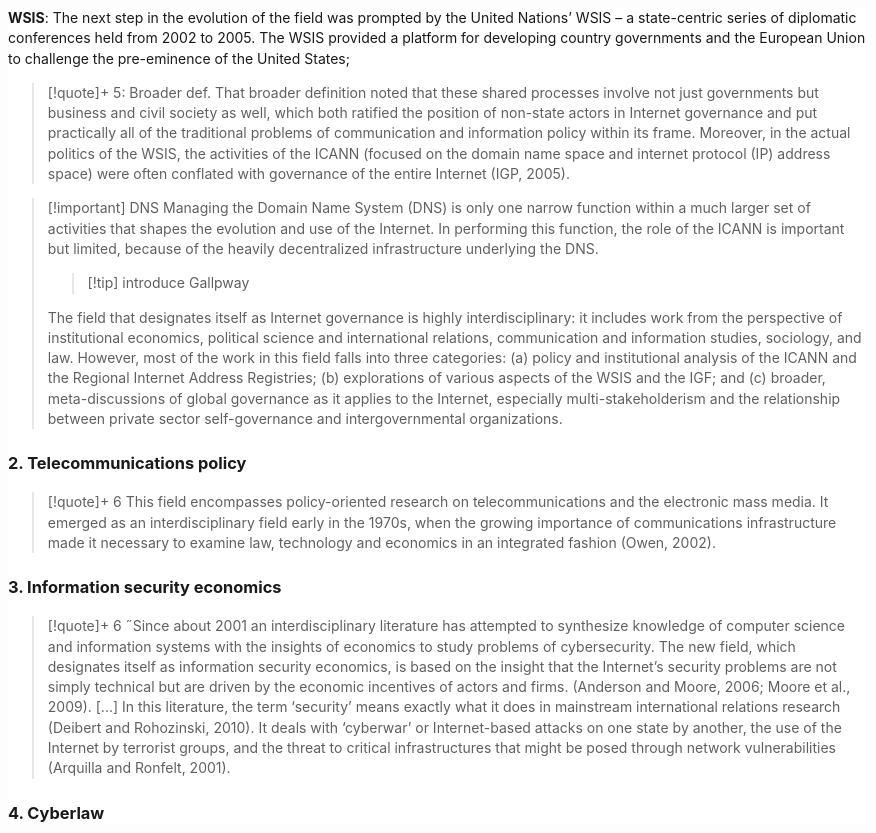 **WSIS**: The next step in the evolution of the field was prompted by the United Nations’ WSIS – a state-centric series of diplomatic conferences held from 2002 to 2005. The WSIS provided a platform for developing country governments and the European Union to challenge the pre-eminence of the United States;

> [!quote]+ 5: Broader def.
> That broader definition noted that these shared processes involve not just governments but business and civil society as well, which both ratified the position of non-state actors in Internet governance and put practically all of the traditional problems of communication and information policy within its frame. Moreover, in the actual politics of the WSIS, the activities of the ICANN (focused on the domain name space and internet protocol (IP) address space) were often conflated with governance of the entire Internet (IGP, 2005).

> [!important] DNS
> Managing the Domain Name System (DNS) is only one narrow function within a much larger set of activities that shapes the evolution and use of the Internet. In performing this function, the role of the ICANN is important but limited, because of the heavily decentralized infrastructure underlying the DNS. 
>> [!tip] introduce Gallpway
>
> The field that designates itself as Internet governance is highly interdisciplinary: it includes work from the perspective of institutional economics, political science and international relations, communication and information studies, sociology, and law. However, most of the work in this field falls into three categories: (a) policy and institutional analysis of the ICANN and the Regional Internet Address Registries; (b) explorations of various aspects of the WSIS and the IGF; and (c) broader, meta-discussions of global governance as it applies to the Internet, especially multi-stakeholderism and the relationship between private sector self-governance and intergovernmental organizations.

### 2. Telecommunications policy

> [!quote]+ 6
> This field encompasses policy-oriented research on telecommunications and the electronic mass media. It emerged as an interdisciplinary field early in the 1970s, when the growing importance of communications infrastructure made it necessary to examine law, technology and economics in an integrated fashion (Owen, 2002).

### 3. Information security economics

> [!quote]+ 6
> ˝Since about 2001 an interdisciplinary literature has attempted to synthesize knowledge of computer science and information systems with the insights of economics to study problems of cybersecurity. The new field, which designates itself as information security economics, is based on the insight that the Internet’s security problems are not simply technical but are driven by the economic incentives of actors and firms. (Anderson and Moore, 2006; Moore et al., 2009).
> [...]
> In this literature, the term ‘security’ means exactly what it does in mainstream international relations research (Deibert and Rohozinski, 2010). It deals with ‘cyberwar’ or Internet-based attacks on one state by another, the use of the Internet by terrorist groups, and the threat to critical infrastructures that might be posed through network vulnerabilities (Arquilla and Ronfelt, 2001).

### 4. Cyberlaw
